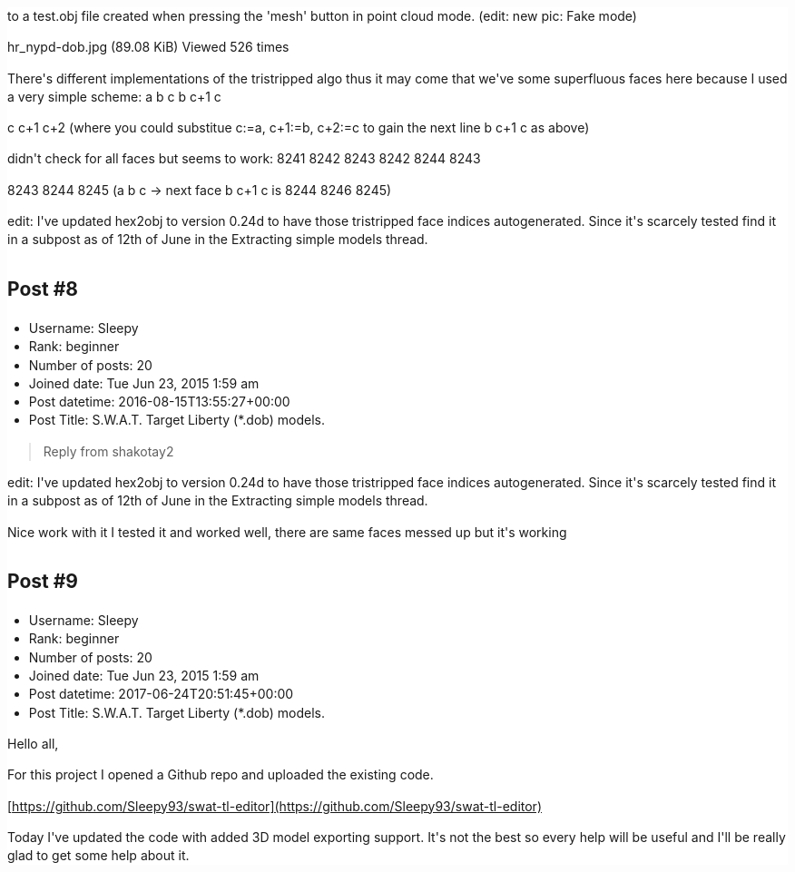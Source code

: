 to a test.obj file created when pressing the 'mesh' button in point cloud mode. (edit: new pic: Fake mode)



hr_nypd-dob.jpg (89.08 KiB) Viewed 526 times


There's different implementations of the tristripped algo thus it may come that we've some superfluous faces here because I used a very simple scheme:
a b c
b c+1 c

c c+1 c+2 (where you could substitue c:=a, c+1:=b, c+2:=c to gain the next line b c+1 c as above)

didn't check for all faces but seems to work:
8241 8242 8243
8242 8244 8243

8243 8244 8245 (a b c -> next face b c+1 c is 8244 8246 8245)

edit: I've updated hex2obj to version 0.24d to have those tristripped face indices autogenerated.
Since it's scarcely tested find it in a subpost as of 12th of June in the Extracting simple models thread.
## Post #8
- Username: Sleepy
- Rank: beginner
- Number of posts: 20
- Joined date: Tue Jun 23, 2015 1:59 am
- Post datetime: 2016-08-15T13:55:27+00:00
- Post Title: S.W.A.T. Target Liberty (*.dob) models.

> Reply from shakotay2
>
> 
edit: I've updated hex2obj to version 0.24d to have those tristripped face indices autogenerated.
Since it's scarcely tested find it in a subpost as of 12th of June in the Extracting simple models thread.

Nice work with it 
I tested it and worked well, there are same faces messed up but it's working
## Post #9
- Username: Sleepy
- Rank: beginner
- Number of posts: 20
- Joined date: Tue Jun 23, 2015 1:59 am
- Post datetime: 2017-06-24T20:51:45+00:00
- Post Title: S.W.A.T. Target Liberty (*.dob) models.

Hello all,

For this project I opened a Github repo and uploaded the existing code.

[https://github.com/Sleepy93/swat-tl-editor](https://github.com/Sleepy93/swat-tl-editor)

Today I've updated the code with added 3D model exporting support.
It's not the best so every help will be useful and I'll be really glad to get some help about it.
